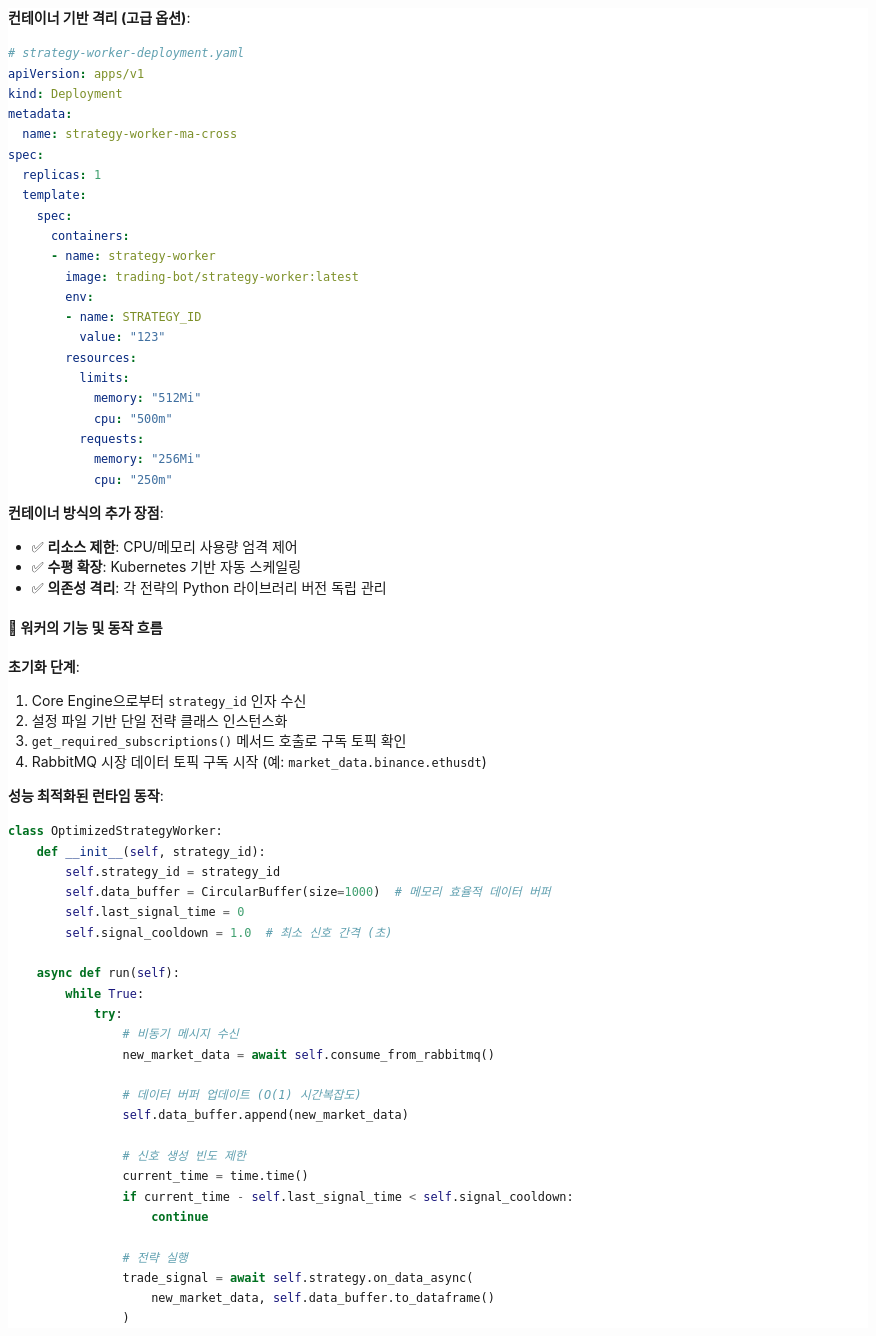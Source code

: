 **컨테이너 기반 격리 (고급 옵션)**:
```yaml
# strategy-worker-deployment.yaml
apiVersion: apps/v1
kind: Deployment
metadata:
  name: strategy-worker-ma-cross
spec:
  replicas: 1
  template:
    spec:
      containers:
      - name: strategy-worker
        image: trading-bot/strategy-worker:latest
        env:
        - name: STRATEGY_ID
          value: "123"
        resources:
          limits:
            memory: "512Mi"
            cpu: "500m"
          requests:
            memory: "256Mi"
            cpu: "250m"
```

**컨테이너 방식의 추가 장점**:
- ✅ **리소스 제한**: CPU/메모리 사용량 엄격 제어
- ✅ **수평 확장**: Kubernetes 기반 자동 스케일링
- ✅ **의존성 격리**: 각 전략의 Python 라이브러리 버전 독립 관리

#### 🔄 **워커의 기능 및 동작 흐름**

**초기화 단계**:
1. Core Engine으로부터 `strategy_id` 인자 수신
2. 설정 파일 기반 단일 전략 클래스 인스턴스화
3. `get_required_subscriptions()` 메서드 호출로 구독 토픽 확인
4. RabbitMQ 시장 데이터 토픽 구독 시작 (예: `market_data.binance.ethusdt`)

**성능 최적화된 런타임 동작**:
```python
class OptimizedStrategyWorker:
    def __init__(self, strategy_id):
        self.strategy_id = strategy_id
        self.data_buffer = CircularBuffer(size=1000)  # 메모리 효율적 데이터 버퍼
        self.last_signal_time = 0
        self.signal_cooldown = 1.0  # 최소 신호 간격 (초)
    
    async def run(self):
        while True:
            try:
                # 비동기 메시지 수신
                new_market_data = await self.consume_from_rabbitmq()
                
                # 데이터 버퍼 업데이트 (O(1) 시간복잡도)
                self.data_buffer.append(new_market_data)
                
                # 신호 생성 빈도 제한
                current_time = time.time()
                if current_time - self.last_signal_time < self.signal_cooldown:
                    continue
                
                # 전략 실행
                trade_signal = await self.strategy.on_data_async(
                    new_market_data, self.data_buffer.to_dataframe()
                )
```